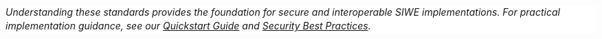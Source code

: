 
_Understanding these standards provides the foundation for secure and interoperable SIWE implementations. For practical implementation guidance, see our [Quickstart Guide](../quickstart/index.md) and [Security Best Practices](/security-considerations)._
